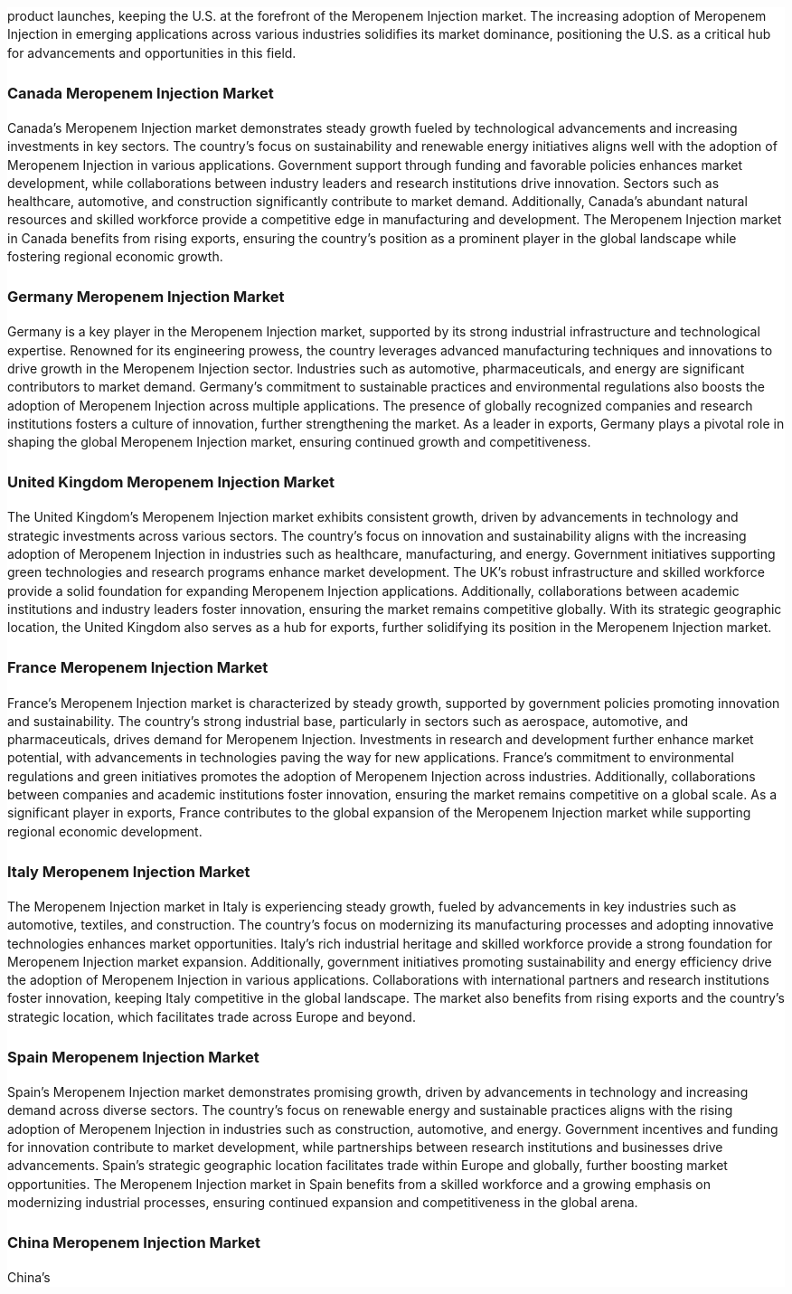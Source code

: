 product launches, keeping the U.S. at the forefront of the Meropenem Injection market. The increasing adoption of Meropenem Injection in emerging applications across various industries solidifies its market dominance, positioning the U.S. as a critical hub for advancements and opportunities in this field.</p><h3>Canada Meropenem Injection Market</h3><p>Canada&rsquo;s Meropenem Injection market demonstrates steady growth fueled by technological advancements and increasing investments in key sectors. The country&rsquo;s focus on sustainability and renewable energy initiatives aligns well with the adoption of Meropenem Injection in various applications. Government support through funding and favorable policies enhances market development, while collaborations between industry leaders and research institutions drive innovation. Sectors such as healthcare, automotive, and construction significantly contribute to market demand. Additionally, Canada&rsquo;s abundant natural resources and skilled workforce provide a competitive edge in manufacturing and development. The Meropenem Injection market in Canada benefits from rising exports, ensuring the country&rsquo;s position as a prominent player in the global landscape while fostering regional economic growth.</p><h3>Germany Meropenem Injection Market</h3><p>Germany is a key player in the Meropenem Injection market, supported by its strong industrial infrastructure and technological expertise. Renowned for its engineering prowess, the country leverages advanced manufacturing techniques and innovations to drive growth in the Meropenem Injection sector. Industries such as automotive, pharmaceuticals, and energy are significant contributors to market demand. Germany&rsquo;s commitment to sustainable practices and environmental regulations also boosts the adoption of Meropenem Injection across multiple applications. The presence of globally recognized companies and research institutions fosters a culture of innovation, further strengthening the market. As a leader in exports, Germany plays a pivotal role in shaping the global Meropenem Injection market, ensuring continued growth and competitiveness.</p><h3>United Kingdom Meropenem Injection Market</h3><p>The United Kingdom&rsquo;s Meropenem Injection market exhibits consistent growth, driven by advancements in technology and strategic investments across various sectors. The country&rsquo;s focus on innovation and sustainability aligns with the increasing adoption of Meropenem Injection in industries such as healthcare, manufacturing, and energy. Government initiatives supporting green technologies and research programs enhance market development. The UK&rsquo;s robust infrastructure and skilled workforce provide a solid foundation for expanding Meropenem Injection applications. Additionally, collaborations between academic institutions and industry leaders foster innovation, ensuring the market remains competitive globally. With its strategic geographic location, the United Kingdom also serves as a hub for exports, further solidifying its position in the Meropenem Injection market.</p><h3>France Meropenem Injection Market</h3><p>France&rsquo;s Meropenem Injection market is characterized by steady growth, supported by government policies promoting innovation and sustainability. The country&rsquo;s strong industrial base, particularly in sectors such as aerospace, automotive, and pharmaceuticals, drives demand for Meropenem Injection. Investments in research and development further enhance market potential, with advancements in technologies paving the way for new applications. France&rsquo;s commitment to environmental regulations and green initiatives promotes the adoption of Meropenem Injection across industries. Additionally, collaborations between companies and academic institutions foster innovation, ensuring the market remains competitive on a global scale. As a significant player in exports, France contributes to the global expansion of the Meropenem Injection market while supporting regional economic development.</p><h3>Italy Meropenem Injection Market</h3><p>The Meropenem Injection market in Italy is experiencing steady growth, fueled by advancements in key industries such as automotive, textiles, and construction. The country&rsquo;s focus on modernizing its manufacturing processes and adopting innovative technologies enhances market opportunities. Italy&rsquo;s rich industrial heritage and skilled workforce provide a strong foundation for Meropenem Injection market expansion. Additionally, government initiatives promoting sustainability and energy efficiency drive the adoption of Meropenem Injection in various applications. Collaborations with international partners and research institutions foster innovation, keeping Italy competitive in the global landscape. The market also benefits from rising exports and the country&rsquo;s strategic location, which facilitates trade across Europe and beyond.</p><h3>Spain Meropenem Injection Market</h3><p>Spain&rsquo;s Meropenem Injection market demonstrates promising growth, driven by advancements in technology and increasing demand across diverse sectors. The country&rsquo;s focus on renewable energy and sustainable practices aligns with the rising adoption of Meropenem Injection in industries such as construction, automotive, and energy. Government incentives and funding for innovation contribute to market development, while partnerships between research institutions and businesses drive advancements. Spain&rsquo;s strategic geographic location facilitates trade within Europe and globally, further boosting market opportunities. The Meropenem Injection market in Spain benefits from a skilled workforce and a growing emphasis on modernizing industrial processes, ensuring continued expansion and competitiveness in the global arena.</p><h3>China Meropenem Injection Market</h3><p>China&rsquo;s